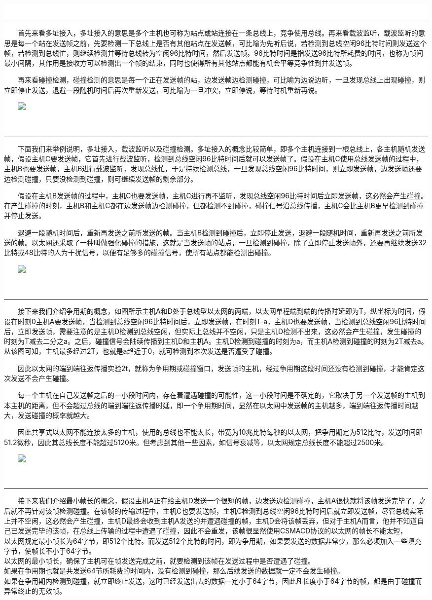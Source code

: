 　　‍

---

　　首先来看多址接入，多址接入的意思是多个主机也可称为站点或站连接在一条总线上，竞争使用总线。再来看载波监听，载波监听的意思是每一个站在发送帧之前，先要检测一下总线上是否有其他站点在发送帧，可比喻为先听后说，若检测到总线空闲96比特时间则发送这个帧，若检测到总线忙，则继续检测并等待总线转为空闲96比特时间，然后发送帧。96比特时间是指发送96比特所耗费的时间，也称为帧间最小间隔，其作用是接收方可以检测出一个帧的结束，同时也使得所有其他站点都能有机会平等竞争性到并发送帧。

　　再来看碰撞检测，碰撞检测的意思是每一个正在发送帧的站，边发送帧边检测碰撞，可比喻为边说边听，一旦发现总线上出现碰撞，则立即停止发送，退避一段随机时间后再次重新发送，可比喻为一旦冲突，立即停说，等待时机重新再说。

　　![](https://image.peterjxl.com/blog/image-20211221221111-1875drl.png)

　　‍

---

　　下面我们来举例说明，多址接入，载波监听以及碰撞检测。多址接入的概念比较简单，即多个主机连接到一根总线上，各主机随机发送帧，假设主机C要发送帧，它首先进行载波监听，检测到总线空闲96比特时间后就可以发送帧了。假设在主机C使用总线发送帧的过程中，主机B也要发送帧，主机B进行载波监听，发现总线忙，于是持续检测总线，一旦发现总线空闲96比特时间，则立即发送帧，边发送帧还要边检测碰撞，只要没检测到碰撞，则可继续发送帧的剩余部分。

　　假设在主机B发送帧的过程中，主机C也要发送帧，主机C进行再不监听，发现总线空闲96比特时间后立即发送帧，这必然会产生碰撞。在产生碰撞的时刻，主机B和主机C都在边发送帧边检测碰撞，但都检测不到碰撞，碰撞信号沿总线传播，主机C会比主机B更早检测到碰撞并停止发送。

　　退避一段随机时间后，重新再发送之前所发送的帧。当主机B检测到碰撞后，立即停止发送，退避一段随机时间，重新再发送之前所发送的帧。以太网还采取了一种叫做强化碰撞的措施，这就是当发送帧的站点，一旦检测到碰撞，除了立即停止发送帧外，还要再继续发送32比特或48比特的人为干扰信号，以便有足够多的碰撞信号，使所有站点都能检测出碰撞。

　　![](https://image.peterjxl.com/blog/image-20211221221253-nnwu25d.png)

　　‍

---

　　接下来我们介绍争用期的概念，如图所示主机A和D处于总线型以太网的两端，以太网单程端到端的传播时延即为T，纵坐标为时间，假设在时刻0主机A要发送帧，当检测到总线空闲96比特时间后，立即发送帧，在时刻T-a，主机D也要发送帧，当检测到总线空闲96比特时间后，立即发送帧，需要注意的是主机D检测到总线空闲，但实际上总线并不空闲，只是主机D检测不出来，这必然会产生碰撞，发生碰撞的时刻为T减去二分之a。之后，碰撞信号会陆续传播到主机D和主机A。主机D检测到碰撞的时刻为a，而主机A检测到碰撞的时刻为2T减去a。从该图可知，主机最多经过2T，也就是a趋近于0，就可检测到本次发送是否遭受了碰撞。

　　因此以太网的端到端往返传播实验2t，就称为争用期或碰撞窗口，发送帧的主机，经过争用期这段时间还没有检测到碰撞，才能肯定这次发送不会产生碰撞。

　　每一个主机在自己发送帧之后的一小段时间内，存在着遭遇碰撞的可能性，这一小段时间是不确定的，它取决于另一个发送帧的主机到本主机的距离，但不会超过总线的端到端往返传播时延，即一个争用期时间，显然在以太网中发送帧的主机越多，端到端往返传播时间越大，发送碰撞的概率就越大。

　　因此共享式以太网不能连接太多的主机，使用的总线也不能太长，带宽为10兆比特每秒的以太网，把争用期定为512比特，发送时间即51.2微秒，因此其总线长度不能超过5120米。但考虑到其他一些因素，如信号衰减等，以太网规定总线长度不能超过2500米。

　　![](https://image.peterjxl.com/blog/image-20211221221608-qrnwypz.png)

　　‍

---

　　接下来我们介绍最小帧长的概念，假设主机A正在给主机D发送一个很短的帧，边发送边检测碰撞，主机A很快就将该帧发送完毕了，之后就不再针对该帧检测碰撞。在该帧的传输过程中，主机C也要发送帧，主机C检测到总线空闲96比特时间后就立即发送帧，尽管总线实际上并不空闲，这必然会产生碰撞，主机D最终会收到主机A发送的并遭遇碰撞的帧，主机D会将该帧丢弃，但对于主机A而言，他并不知道自己已发送完毕的该帧，在总线上传输的过程中遭遇了碰撞，因此不会重发，该帧很显然使用CSMACD协议的以太网的帧长不能太短，  
以太网规定最小帧长为64字节，即512个比特。而发送512个比特的时间，即为争用期，如果要发送的数据非常少，那么必须加入一些填充字节，使帧长不小于64字节。  
以太网的最小帧长，确保了主机可在帧发送完成之前，就要检测到该帧在发送过程中是否遭遇了碰撞。  
如果在争用期也就是共发送64节所耗费的时间内，没有检测到碰撞，那么后续发送的数据就一定不会发生碰撞。  
如果在争用期内检测到碰撞，就立即终止发送，这时已经发送出去的数据一定小于64字节，因此凡长度小于64字节的帧，都是由于碰撞而异常终止的无效帧。
